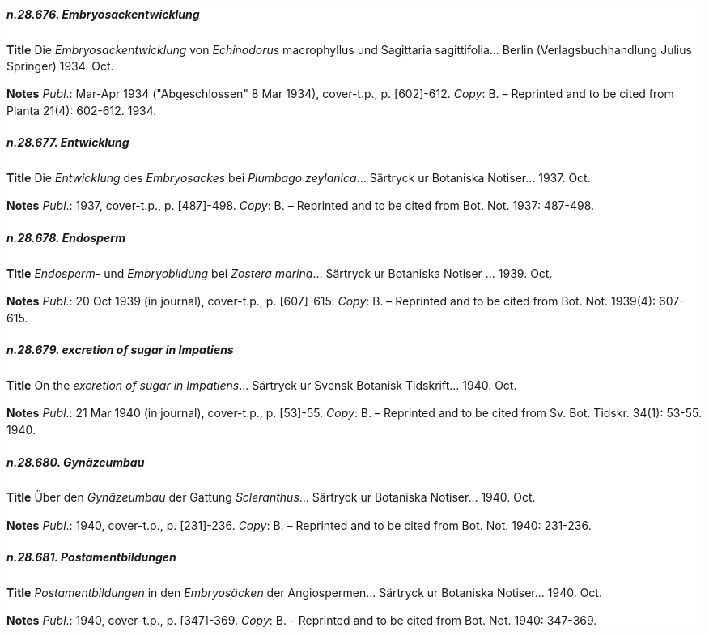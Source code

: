 ##### n.28.676. Embryosackentwicklung

**Title**
Die *Embryosackentwicklung* von *Echinodorus* macrophyllus und Sagittaria sagittifolia... Berlin (Verlagsbuchhandlung Julius Springer) 1934. Oct.

**Notes**
*Publ*.: Mar-Apr 1934 ("Abgeschlossen" 8 Mar 1934), cover-t.p., p. \[602\]-612. *Copy*: B. – Reprinted and to be cited from Planta 21(4): 602-612. 1934.

##### n.28.677. Entwicklung

**Title**
Die *Entwicklung* des *Embryosackes* bei *Plumbago zeylanica*... Särtryck ur Botaniska Notiser... 1937. Oct.

**Notes**
*Publ*.: 1937, cover-t.p., p. \[487\]-498. *Copy*: B. – Reprinted and to be cited from Bot. Not. 1937: 487-498.

##### n.28.678. Endosperm

**Title**
*Endosperm*- und *Embryobildung* bei *Zostera marina*... Särtryck ur Botaniska Notiser ... 1939. Oct.

**Notes**
*Publ*.: 20 Oct 1939 (in journal), cover-t.p., p. \[607\]-615. *Copy*: B. – Reprinted and to be cited from Bot. Not. 1939(4): 607-615.

##### n.28.679. excretion of sugar in Impatiens

**Title**
On the *excretion of sugar in Impatiens*... Särtryck ur Svensk Botanisk Tidskrift... 1940. Oct.

**Notes**
*Publ*.: 21 Mar 1940 (in journal), cover-t.p., p. \[53\]-55. *Copy*: B. – Reprinted and to be cited from Sv. Bot. Tidskr. 34(1): 53-55. 1940.

##### n.28.680. Gynäzeumbau

**Title**
Über den *Gynäzeumbau* der Gattung *Scleranthus*... Särtryck ur Botaniska Notiser... 1940. Oct.

**Notes**
*Publ*.: 1940, cover-t.p., p. \[231\]-236. *Copy*: B. – Reprinted and to be cited from Bot. Not. 1940: 231-236.

##### n.28.681. Postamentbildungen

**Title**
*Postamentbildungen* in den *Embryosäcken* der Angiospermen... Särtryck ur Botaniska Notiser... 1940. Oct.

**Notes**
*Publ*.: 1940, cover-t.p., p. \[347\]-369. *Copy*: B. – Reprinted and to be cited from Bot. Not. 1940: 347-369.

